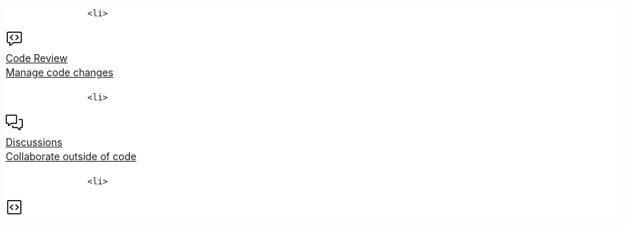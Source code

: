     
</a></li>

                    <li>
  <a class="HeaderMenu-dropdown-link d-block no-underline position-relative py-2 Link--secondary d-flex flex-items-center Link--has-description pb-lg-3" data-analytics-event="{&quot;location&quot;:&quot;navbar&quot;,&quot;action&quot;:&quot;code_review&quot;,&quot;context&quot;:&quot;product&quot;,&quot;tag&quot;:&quot;link&quot;,&quot;label&quot;:&quot;code_review_link_product_navbar&quot;}" href="https://github.com/features/code-review">
      <svg aria-hidden="true" height="24" viewBox="0 0 24 24" version="1.1" width="24" data-view-component="true" class="octicon octicon-code-review color-fg-subtle mr-3">
    <path d="M10.3 6.74a.75.75 0 0 1-.04 1.06l-2.908 2.7 2.908 2.7a.75.75 0 1 1-1.02 1.1l-3.5-3.25a.75.75 0 0 1 0-1.1l3.5-3.25a.75.75 0 0 1 1.06.04Zm3.44 1.06a.75.75 0 1 1 1.02-1.1l3.5 3.25a.75.75 0 0 1 0 1.1l-3.5 3.25a.75.75 0 1 1-1.02-1.1l2.908-2.7-2.908-2.7Z"></path><path d="M1.5 4.25c0-.966.784-1.75 1.75-1.75h17.5c.966 0 1.75.784 1.75 1.75v12.5a1.75 1.75 0 0 1-1.75 1.75h-9.69l-3.573 3.573A1.458 1.458 0 0 1 5 21.043V18.5H3.25a1.75 1.75 0 0 1-1.75-1.75ZM3.25 4a.25.25 0 0 0-.25.25v12.5c0 .138.112.25.25.25h2.5a.75.75 0 0 1 .75.75v3.19l3.72-3.72a.749.749 0 0 1 .53-.22h10a.25.25 0 0 0 .25-.25V4.25a.25.25 0 0 0-.25-.25Z"></path>
</svg>
      <div>
        <div class="color-fg-default h4">Code Review</div>
        Manage code changes
      </div>

    
</a></li>

                    <li>
  <a class="HeaderMenu-dropdown-link d-block no-underline position-relative py-2 Link--secondary d-flex flex-items-center Link--has-description pb-lg-3" data-analytics-event="{&quot;location&quot;:&quot;navbar&quot;,&quot;action&quot;:&quot;discussions&quot;,&quot;context&quot;:&quot;product&quot;,&quot;tag&quot;:&quot;link&quot;,&quot;label&quot;:&quot;discussions_link_product_navbar&quot;}" href="https://github.com/features/discussions">
      <svg aria-hidden="true" height="24" viewBox="0 0 24 24" version="1.1" width="24" data-view-component="true" class="octicon octicon-comment-discussion color-fg-subtle mr-3">
    <path d="M1.75 1h12.5c.966 0 1.75.784 1.75 1.75v9.5A1.75 1.75 0 0 1 14.25 14H8.061l-2.574 2.573A1.458 1.458 0 0 1 3 15.543V14H1.75A1.75 1.75 0 0 1 0 12.25v-9.5C0 1.784.784 1 1.75 1ZM1.5 2.75v9.5c0 .138.112.25.25.25h2a.75.75 0 0 1 .75.75v2.19l2.72-2.72a.749.749 0 0 1 .53-.22h6.5a.25.25 0 0 0 .25-.25v-9.5a.25.25 0 0 0-.25-.25H1.75a.25.25 0 0 0-.25.25Z"></path><path d="M22.5 8.75a.25.25 0 0 0-.25-.25h-3.5a.75.75 0 0 1 0-1.5h3.5c.966 0 1.75.784 1.75 1.75v9.5A1.75 1.75 0 0 1 22.25 20H21v1.543a1.457 1.457 0 0 1-2.487 1.03L15.939 20H10.75A1.75 1.75 0 0 1 9 18.25v-1.465a.75.75 0 0 1 1.5 0v1.465c0 .138.112.25.25.25h5.5a.75.75 0 0 1 .53.22l2.72 2.72v-2.19a.75.75 0 0 1 .75-.75h2a.25.25 0 0 0 .25-.25v-9.5Z"></path>
</svg>
      <div>
        <div class="color-fg-default h4">Discussions</div>
        Collaborate outside of code
      </div>

    
</a></li>

                    <li>
  <a class="HeaderMenu-dropdown-link d-block no-underline position-relative py-2 Link--secondary d-flex flex-items-center Link--has-description" data-analytics-event="{&quot;location&quot;:&quot;navbar&quot;,&quot;action&quot;:&quot;code_search&quot;,&quot;context&quot;:&quot;product&quot;,&quot;tag&quot;:&quot;link&quot;,&quot;label&quot;:&quot;code_search_link_product_navbar&quot;}" href="https://github.com/features/code-search">
      <svg aria-hidden="true" height="24" viewBox="0 0 24 24" version="1.1" width="24" data-view-component="true" class="octicon octicon-code-square color-fg-subtle mr-3">
    <path d="M10.3 8.24a.75.75 0 0 1-.04 1.06L7.352 12l2.908 2.7a.75.75 0 1 1-1.02 1.1l-3.5-3.25a.75.75 0 0 1 0-1.1l3.5-3.25a.75.75 0 0 1 1.06.04Zm3.44 1.06a.75.75 0 1 1 1.02-1.1l3.5 3.25a.75.75 0 0 1 0 1.1l-3.5 3.25a.75.75 0 1 1-1.02-1.1l2.908-2.7-2.908-2.7Z"></path><path d="M2 3.75C2 2.784 2.784 2 3.75 2h16.5c.966 0 1.75.784 1.75 1.75v16.5A1.75 1.75 0 0 1 20.25 22H3.75A1.75 1.75 0 0 1 2 20.25Zm1.75-.25a.25.25 0 0 0-.25.25v16.5c0 .138.112.25.25.25h16.5a.25.25 0 0 0 .25-.25V3.75a.25.25 0 0 0-.25-.25Z"></path>
</svg>